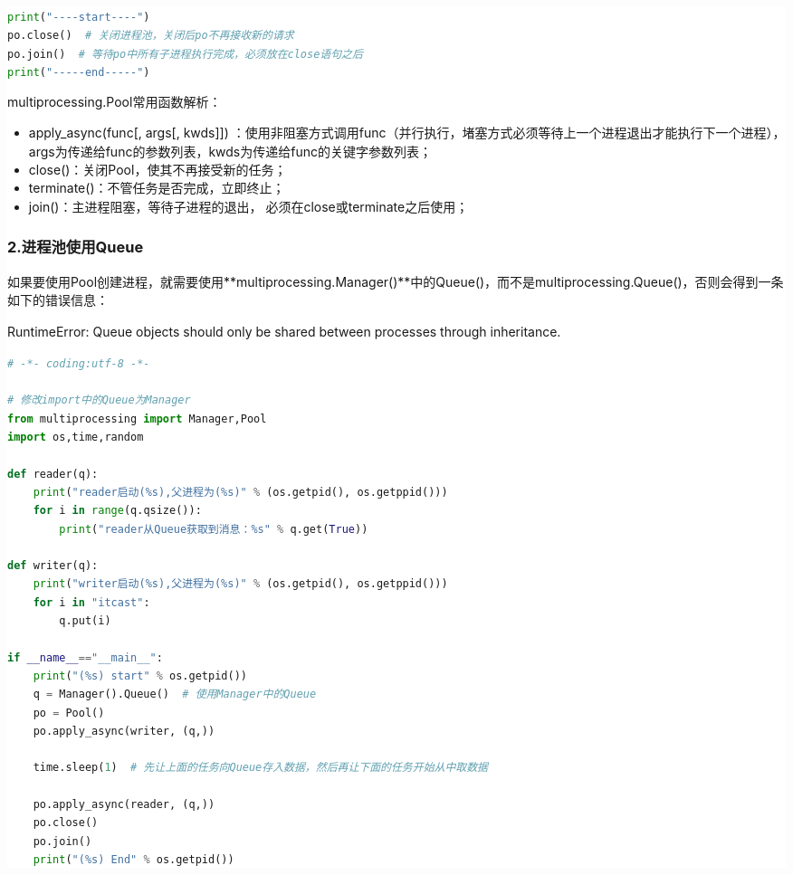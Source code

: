 ```py
print("----start----")
po.close()  # 关闭进程池，关闭后po不再接收新的请求
po.join()  # 等待po中所有子进程执行完成，必须放在close语句之后
print("-----end-----")
```

multiprocessing.Pool常用函数解析：

- apply_async(func[, args[, kwds]]) ：使用非阻塞方式调用func（并行执行，堵塞方式必须等待上一个进程退出才能执行下一个进程），args为传递给func的参数列表，kwds为传递给func的关键字参数列表；
- close()：关闭Pool，使其不再接受新的任务；
- terminate()：不管任务是否完成，立即终止；
- join()：主进程阻塞，等待子进程的退出， 必须在close或terminate之后使用；

### 2.进程池使用Queue

如果要使用Pool创建进程，就需要使用**multiprocessing.Manager()**中的Queue()，而不是multiprocessing.Queue()，否则会得到一条如下的错误信息：

RuntimeError: Queue objects should only be shared between processes through inheritance.

```py
# -*- coding:utf-8 -*-

# 修改import中的Queue为Manager
from multiprocessing import Manager,Pool
import os,time,random

def reader(q):
    print("reader启动(%s),父进程为(%s)" % (os.getpid(), os.getppid()))
    for i in range(q.qsize()):
        print("reader从Queue获取到消息：%s" % q.get(True))

def writer(q):
    print("writer启动(%s),父进程为(%s)" % (os.getpid(), os.getppid()))
    for i in "itcast":
        q.put(i)

if __name__=="__main__":
    print("(%s) start" % os.getpid())
    q = Manager().Queue()  # 使用Manager中的Queue
    po = Pool()
    po.apply_async(writer, (q,))

    time.sleep(1)  # 先让上面的任务向Queue存入数据，然后再让下面的任务开始从中取数据

    po.apply_async(reader, (q,))
    po.close()
    po.join()
    print("(%s) End" % os.getpid())
```
